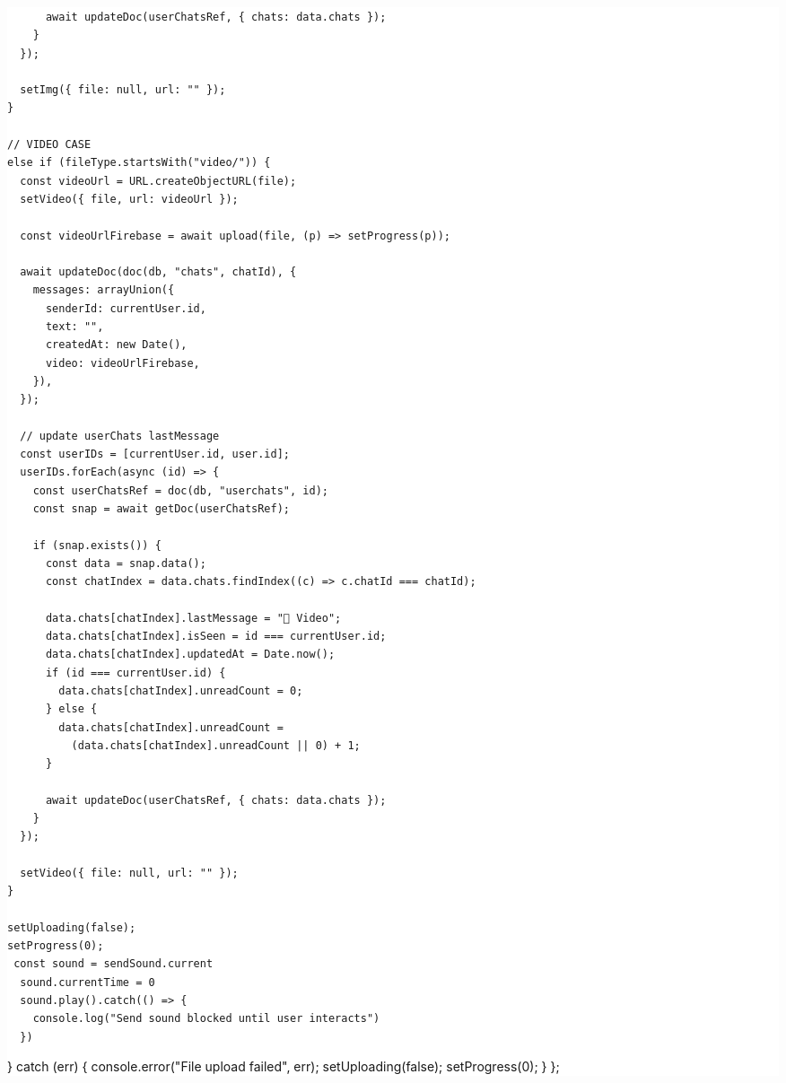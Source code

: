           await updateDoc(userChatsRef, { chats: data.chats });
        }
      });

      setImg({ file: null, url: "" });
    }

    // VIDEO CASE
    else if (fileType.startsWith("video/")) {
      const videoUrl = URL.createObjectURL(file);
      setVideo({ file, url: videoUrl });

      const videoUrlFirebase = await upload(file, (p) => setProgress(p));

      await updateDoc(doc(db, "chats", chatId), {
        messages: arrayUnion({
          senderId: currentUser.id,
          text: "",
          createdAt: new Date(),
          video: videoUrlFirebase,
        }),
      });

      // update userChats lastMessage
      const userIDs = [currentUser.id, user.id];
      userIDs.forEach(async (id) => {
        const userChatsRef = doc(db, "userchats", id);
        const snap = await getDoc(userChatsRef);

        if (snap.exists()) {
          const data = snap.data();
          const chatIndex = data.chats.findIndex((c) => c.chatId === chatId);

          data.chats[chatIndex].lastMessage = "🎥 Video";
          data.chats[chatIndex].isSeen = id === currentUser.id;
          data.chats[chatIndex].updatedAt = Date.now();
          if (id === currentUser.id) {
            data.chats[chatIndex].unreadCount = 0;
          } else {
            data.chats[chatIndex].unreadCount =
              (data.chats[chatIndex].unreadCount || 0) + 1;
          }

          await updateDoc(userChatsRef, { chats: data.chats });
        }
      });

      setVideo({ file: null, url: "" });
    }

    setUploading(false);
    setProgress(0);
     const sound = sendSound.current
      sound.currentTime = 0
      sound.play().catch(() => {
        console.log("Send sound blocked until user interacts")
      })
  } catch (err) {
    console.error("File upload failed", err);
    setUploading(false);
    setProgress(0);
  }
};
